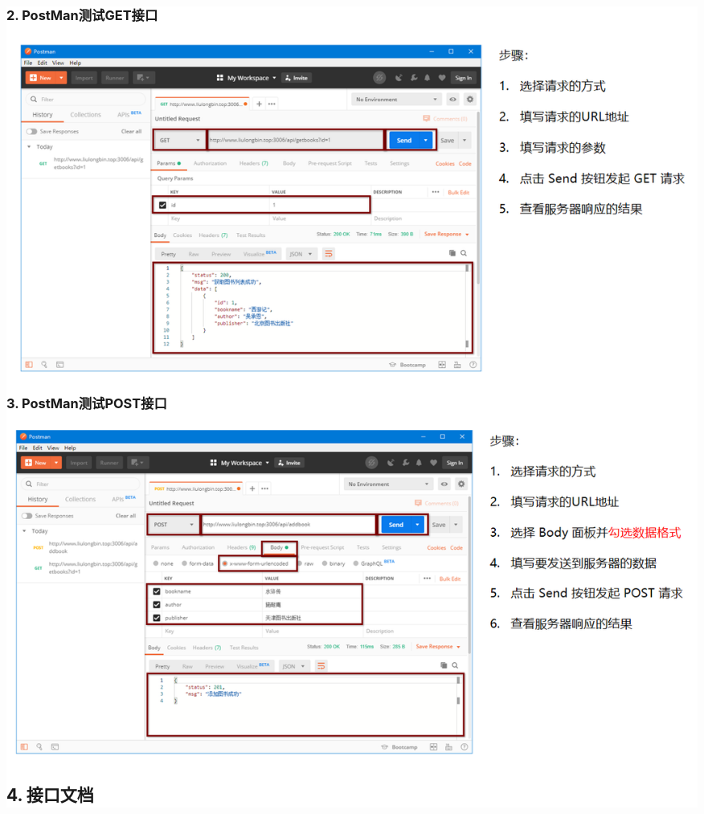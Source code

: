 ### 2. PostMan测试GET接口

![image-20221107091432960](assets\image-20221107091432960.png)

### 3. PostMan测试POST接口

![image-20221107091459853](assets\image-20221107091459853.png)

## 4. 接口文档
